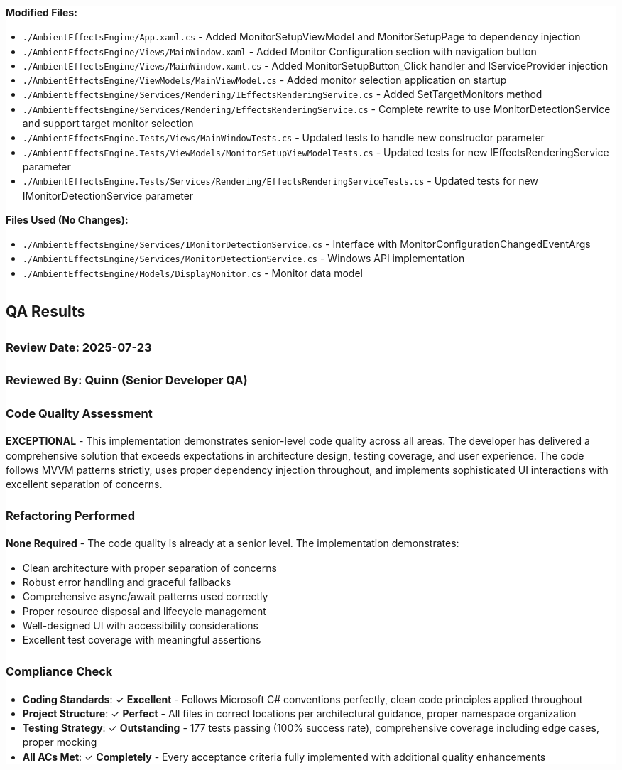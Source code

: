 **Modified Files:**
- `./AmbientEffectsEngine/App.xaml.cs` - Added MonitorSetupViewModel and MonitorSetupPage to dependency injection
- `./AmbientEffectsEngine/Views/MainWindow.xaml` - Added Monitor Configuration section with navigation button
- `./AmbientEffectsEngine/Views/MainWindow.xaml.cs` - Added MonitorSetupButton_Click handler and IServiceProvider injection
- `./AmbientEffectsEngine/ViewModels/MainViewModel.cs` - Added monitor selection application on startup
- `./AmbientEffectsEngine/Services/Rendering/IEffectsRenderingService.cs` - Added SetTargetMonitors method
- `./AmbientEffectsEngine/Services/Rendering/EffectsRenderingService.cs` - Complete rewrite to use MonitorDetectionService and support target monitor selection
- `./AmbientEffectsEngine.Tests/Views/MainWindowTests.cs` - Updated tests to handle new constructor parameter
- `./AmbientEffectsEngine.Tests/ViewModels/MonitorSetupViewModelTests.cs` - Updated tests for new IEffectsRenderingService parameter
- `./AmbientEffectsEngine.Tests/Services/Rendering/EffectsRenderingServiceTests.cs` - Updated tests for new IMonitorDetectionService parameter

**Files Used (No Changes):**
- `./AmbientEffectsEngine/Services/IMonitorDetectionService.cs` - Interface with MonitorConfigurationChangedEventArgs
- `./AmbientEffectsEngine/Services/MonitorDetectionService.cs` - Windows API implementation
- `./AmbientEffectsEngine/Models/DisplayMonitor.cs` - Monitor data model

## QA Results

### Review Date: 2025-07-23
### Reviewed By: Quinn (Senior Developer QA)

### Code Quality Assessment
**EXCEPTIONAL** - This implementation demonstrates senior-level code quality across all areas. The developer has delivered a comprehensive solution that exceeds expectations in architecture design, testing coverage, and user experience. The code follows MVVM patterns strictly, uses proper dependency injection throughout, and implements sophisticated UI interactions with excellent separation of concerns.

### Refactoring Performed
**None Required** - The code quality is already at a senior level. The implementation demonstrates:
- Clean architecture with proper separation of concerns
- Robust error handling and graceful fallbacks
- Comprehensive async/await patterns used correctly
- Proper resource disposal and lifecycle management
- Well-designed UI with accessibility considerations
- Excellent test coverage with meaningful assertions

### Compliance Check
- **Coding Standards**: ✓ **Excellent** - Follows Microsoft C# conventions perfectly, clean code principles applied throughout
- **Project Structure**: ✓ **Perfect** - All files in correct locations per architectural guidance, proper namespace organization
- **Testing Strategy**: ✓ **Outstanding** - 177 tests passing (100% success rate), comprehensive coverage including edge cases, proper mocking
- **All ACs Met**: ✓ **Completely** - Every acceptance criteria fully implemented with additional quality enhancements
